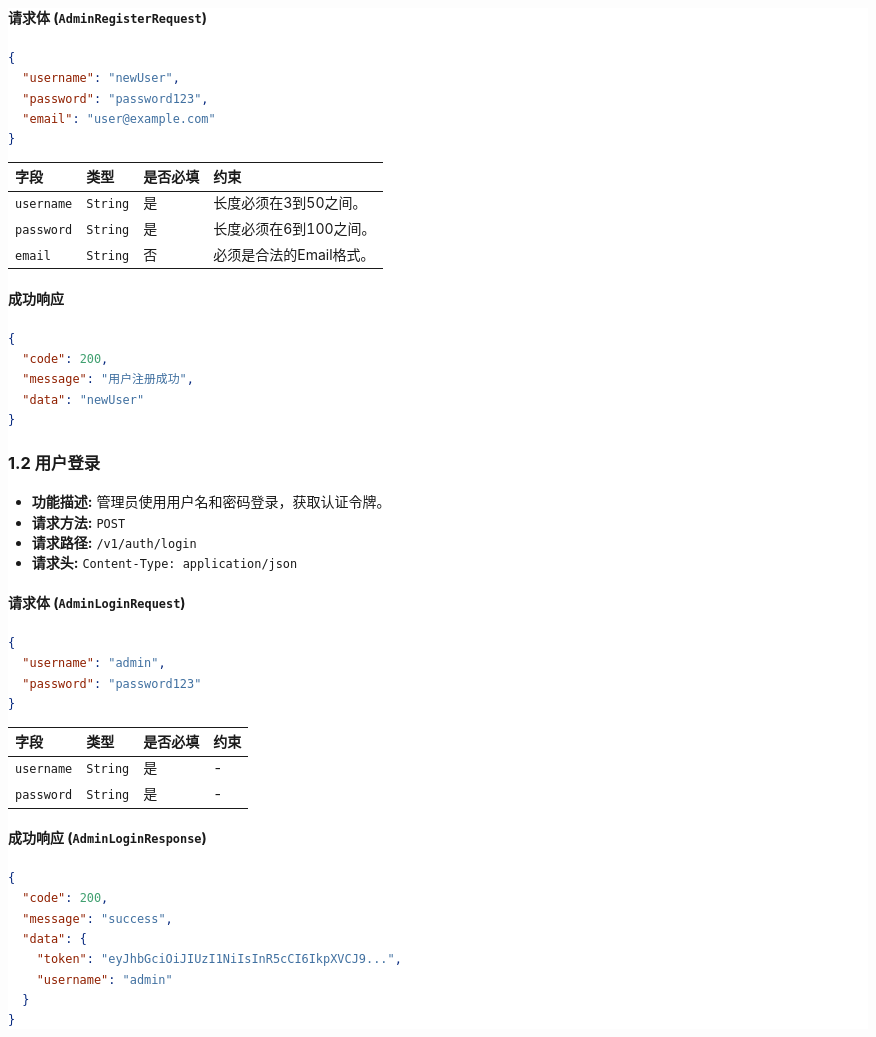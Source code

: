 #### 请求体 (`AdminRegisterRequest`)

```json
{
  "username": "newUser",
  "password": "password123",
  "email": "user@example.com"
}
```

| 字段       | 类型     | 是否必填 | 约束                                 |
| :--------- | :------- | :------- | :----------------------------------- |
| `username` | `String` | 是       | 长度必须在3到50之间。                |
| `password` | `String` | 是       | 长度必须在6到100之间。               |
| `email`    | `String` | 否       | 必须是合法的Email格式。              |

#### 成功响应

```json
{
  "code": 200,
  "message": "用户注册成功",
  "data": "newUser"
}
```

### 1.2 用户登录

- **功能描述:** 管理员使用用户名和密码登录，获取认证令牌。
- **请求方法:** `POST`
- **请求路径:** `/v1/auth/login`
- **请求头:** `Content-Type: application/json`

#### 请求体 (`AdminLoginRequest`)

```json
{
  "username": "admin",
  "password": "password123"
}
```

| 字段       | 类型     | 是否必填 | 约束     |
| :--------- | :------- | :------- | :------- |
| `username` | `String` | 是       | -        |
| `password` | `String` | 是       | -        |

#### 成功响应 (`AdminLoginResponse`)

```json
{
  "code": 200,
  "message": "success",
  "data": {
    "token": "eyJhbGciOiJIUzI1NiIsInR5cCI6IkpXVCJ9...",
    "username": "admin"
  }
}
```
